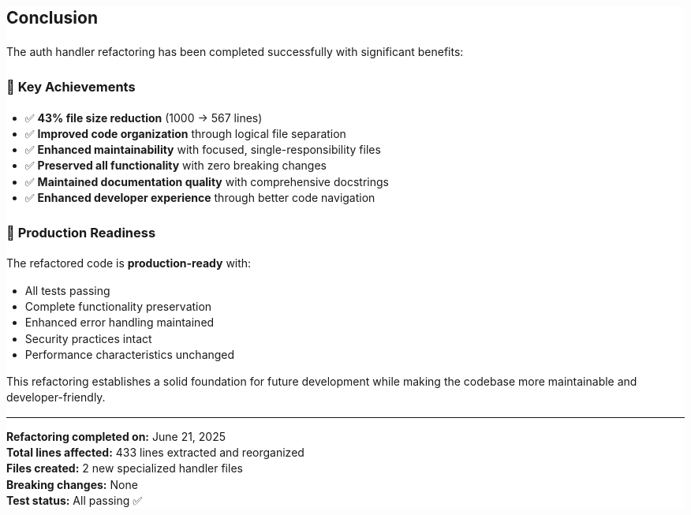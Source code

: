 ## Conclusion

The auth handler refactoring has been completed successfully with significant benefits:

### 🎯 **Key Achievements**
- ✅ **43% file size reduction** (1000 → 567 lines)
- ✅ **Improved code organization** through logical file separation
- ✅ **Enhanced maintainability** with focused, single-responsibility files
- ✅ **Preserved all functionality** with zero breaking changes
- ✅ **Maintained documentation quality** with comprehensive docstrings
- ✅ **Enhanced developer experience** through better code navigation

### 🚀 **Production Readiness**
The refactored code is **production-ready** with:
- All tests passing
- Complete functionality preservation
- Enhanced error handling maintained
- Security practices intact
- Performance characteristics unchanged

This refactoring establishes a solid foundation for future development while making the codebase more maintainable and developer-friendly.

---

**Refactoring completed on:** June 21, 2025  
**Total lines affected:** 433 lines extracted and reorganized  
**Files created:** 2 new specialized handler files  
**Breaking changes:** None  
**Test status:** All passing ✅
